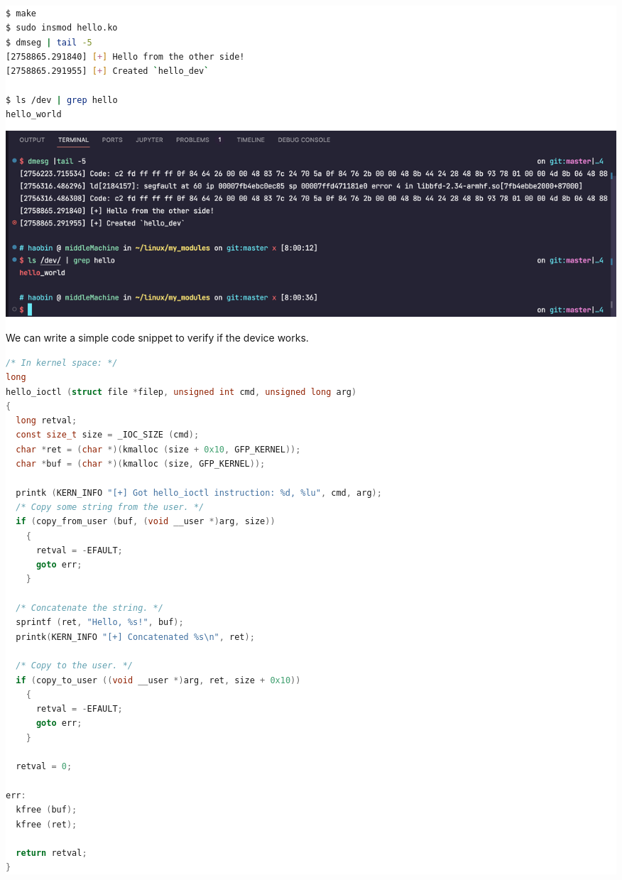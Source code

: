```bash
$ make
$ sudo insmod hello.ko
$ dmseg | tail -5
[2758865.291840] [+] Hello from the other side!
[2758865.291955] [+] Created `hello_dev`

$ ls /dev | grep hello
hello_world
```

![Bildschirmfoto 2022-11-20 um 9.00.23 PM.png](The%20Linux%20Kernel%20Playground%20f1f7b0d7926f4f95bbaa2a428517b2ee/Bildschirmfoto_2022-11-20_um_9.00.23_PM.png)

We can write a simple code snippet to verify if the device works.

```c
/* In kernel space: */
long
hello_ioctl (struct file *filep, unsigned int cmd, unsigned long arg)
{
  long retval;
  const size_t size = _IOC_SIZE (cmd);
  char *ret = (char *)(kmalloc (size + 0x10, GFP_KERNEL));
  char *buf = (char *)(kmalloc (size, GFP_KERNEL));

  printk (KERN_INFO "[+] Got hello_ioctl instruction: %d, %lu", cmd, arg);
  /* Copy some string from the user. */
  if (copy_from_user (buf, (void __user *)arg, size))
    {
      retval = -EFAULT;
      goto err;
    }

  /* Concatenate the string. */
  sprintf (ret, "Hello, %s!", buf);
  printk(KERN_INFO "[+] Concatenated %s\n", ret);

  /* Copy to the user. */
  if (copy_to_user ((void __user *)arg, ret, size + 0x10))
    {
      retval = -EFAULT;
      goto err;
    }

  retval = 0;

err:
  kfree (buf);
  kfree (ret);

  return retval;
}
```